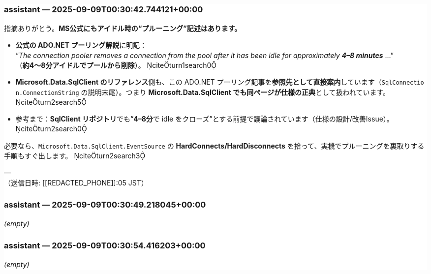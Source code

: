 ### assistant — 2025-09-09T00:30:42.744121+00:00

指摘ありがとう。**MS公式にもアイドル時の“プルーニング”記述はあります。**

- **公式の ADO.NET プーリング解説**に明記：  
  “*The connection pooler removes a connection from the pool after it has been idle for approximately **4–8 minutes*** …”  
  （**約4〜8分アイドルでプールから削除**）。 citeturn1search0

- **Microsoft.Data.SqlClient のリファレンス**側も、この ADO.NET プーリング記事を**参照先として直接案内**しています（`SqlConnection.ConnectionString` の説明末尾）。つまり **Microsoft.Data.SqlClient でも同ページが仕様の正典**として扱われています。 citeturn2search5

- 参考まで：**SqlClient リポジトリ**でも“**4–8分**で idle をクローズ”とする前提で議論されています（仕様の設計/改善Issue）。 citeturn2search0

必要なら、`Microsoft.Data.SqlClient.EventSource` の **HardConnects/HardDisconnects** を拾って、実機でプルーニングを裏取りする手順もすぐ出します。 citeturn2search3

—  
（送信日時: [[REDACTED_PHONE]]:05 JST）

### assistant — 2025-09-09T00:30:49.218045+00:00

_(empty)_

### assistant — 2025-09-09T00:30:54.416203+00:00

_(empty)_

